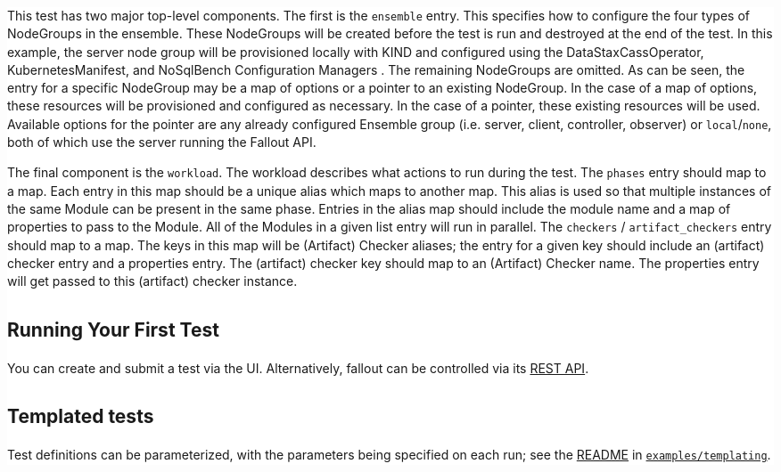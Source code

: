 This test has two major top-level components. The first is the `ensemble` entry. This specifies how to configure the four types of NodeGroups in the ensemble. These NodeGroups will be created before the test is run and destroyed at the end of the test. In this example, the server node group will be provisioned locally with KIND and configured using the DataStaxCassOperator, KubernetesManifest, and NoSqlBench Configuration Managers . The remaining NodeGroups are omitted. As can be seen, the entry for a specific NodeGroup may be a map of options or a pointer to an existing NodeGroup. In the case of a map of options, these resources will be provisioned and configured as necessary. In the case of a pointer, these existing resources will be used. Available options for the pointer are any already configured Ensemble group (i.e. server, client, controller, observer) or `local`/`none`, both of which use the server running the Fallout API.

The final component is the `workload`. The workload describes what actions to run during the test. The `phases` entry should map to a map. Each entry in this map should be a unique alias which maps to another map. This alias is used so that multiple instances of the same Module can be present in the same phase. Entries in the alias map should include the module name and a map of properties to pass to the Module. All of the Modules in a given list entry will run in parallel. The `checkers` / `artifact_checkers` entry should map to a map. The keys in this map will be (Artifact) Checker aliases; the entry for a given key should include an (artifact) checker entry and a properties entry. The (artifact) checker key should map to an (Artifact) Checker name. The properties entry will get passed to this (artifact) checker instance.

## Running Your First Test

You can create and submit a test via the UI.  Alternatively, fallout can be controlled via its [REST API](rest_api.md).

## Templated tests

Test definitions can be parameterized, with the parameters being specified on each run; see the [README](../examples/templating/README.md) in [`examples/templating`](../examples/templating).
